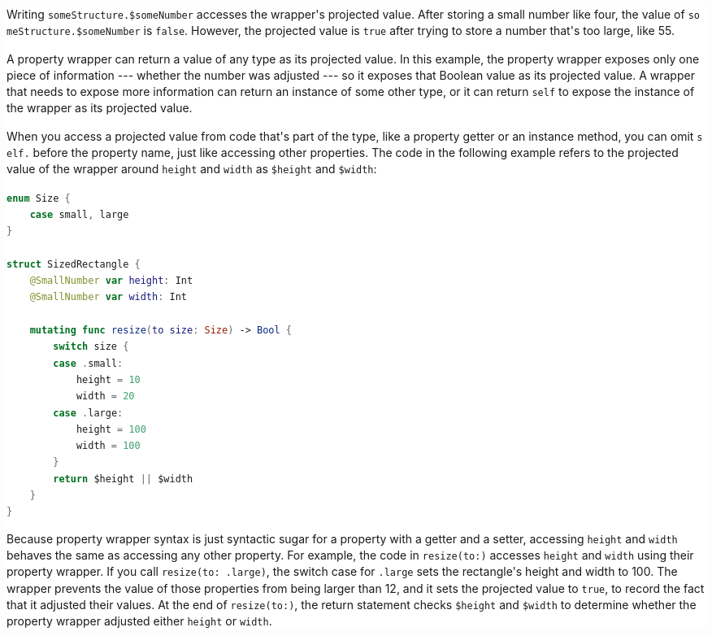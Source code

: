 

Writing `someStructure.$someNumber` accesses the wrapper's projected value.
After storing a small number like four,
the value of `someStructure.$someNumber` is `false`.
However,
the projected value is `true`
after trying to store a number that's too large, like 55.

A property wrapper can return a value of any type as its projected value.
In this example,
the property wrapper exposes only one piece of information ---
whether the number was adjusted ---
so it exposes that Boolean value as its projected value.
A wrapper that needs to expose more information
can return an instance of some other type,
or it can return `self`
to expose the instance of the wrapper as its projected value.

When you access a projected value from code that's part of the type,
like a property getter or an instance method,
you can omit `self.` before the property name,
just like accessing other properties.
The code in the following example refers to the projected value
of the wrapper around `height` and `width` as `$height` and `$width`:

```swift
enum Size {
    case small, large
}

struct SizedRectangle {
    @SmallNumber var height: Int
    @SmallNumber var width: Int

    mutating func resize(to size: Size) -> Bool {
        switch size {
        case .small:
            height = 10
            width = 20
        case .large:
            height = 100
            width = 100
        }
        return $height || $width
    }
}
```



Because property wrapper syntax is just syntactic sugar
for a property with a getter and a setter,
accessing `height` and `width`
behaves the same as accessing any other property.
For example,
the code in `resize(to:)` accesses `height` and `width`
using their property wrapper.
If you call `resize(to: .large)`,
the switch case for `.large` sets the rectangle's height and width to 100.
The wrapper prevents the value of those properties
from being larger than 12,
and it sets the projected value to `true`,
to record the fact that it adjusted their values.
At the end of `resize(to:)`,
the return statement checks `$height` and `$width`
to determine whether
the property wrapper adjusted either `height` or `width`.